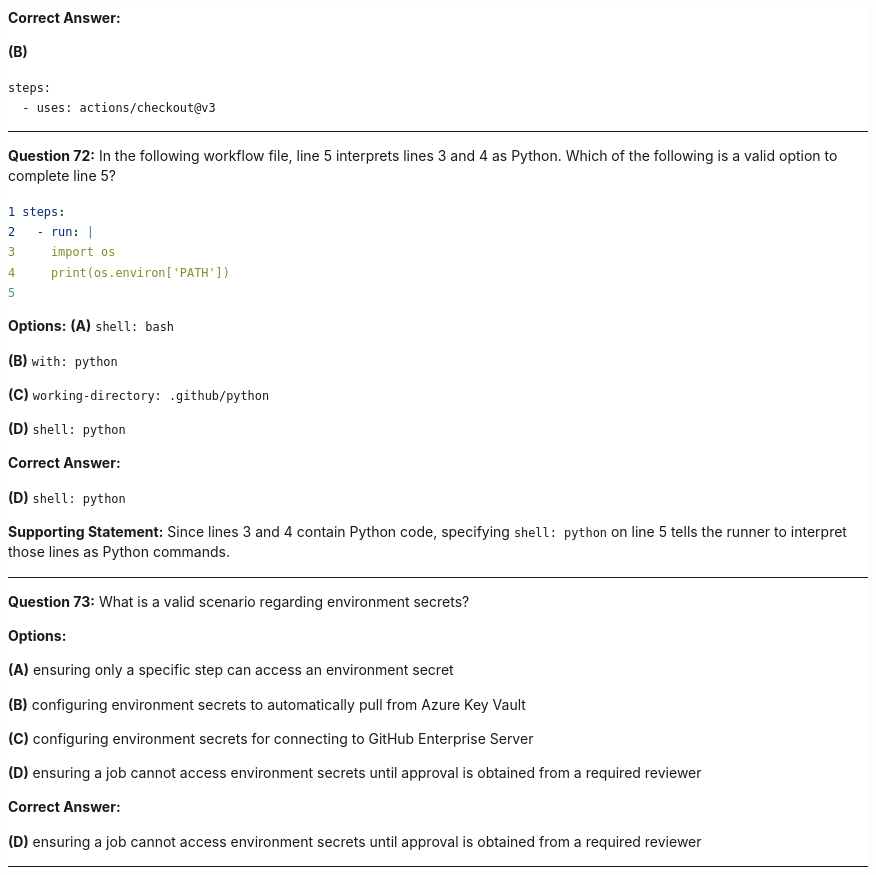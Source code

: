 **Correct Answer:**

**(B)**
  ```
  steps:
    - uses: actions/checkout@v3
  ```
---



**Question 72:** In the following workflow file, line 5 interprets lines 3 and 4 as Python. Which of the following is a valid option to complete line 5?

```yaml
1 steps:
2   - run: |
3     import os
4     print(os.environ['PATH'])
5 
```

**Options:**
**(A)** `shell: bash`

**(B)** `with: python`

**(C)** `working-directory: .github/python`

**(D)** `shell: python`

**Correct Answer:**

**(D)** `shell: python`

**Supporting Statement:** Since lines 3 and 4 contain Python code, specifying `shell: python` on line 5 tells the runner to interpret those lines as Python commands.

---



**Question 73:** What is a valid scenario regarding environment secrets?

**Options:**

**(A)** ensuring only a specific step can access an environment secret

**(B)** configuring environment secrets to automatically pull from Azure Key Vault

**(C)** configuring environment secrets for connecting to GitHub Enterprise Server

**(D)** ensuring a job cannot access environment secrets until approval is obtained from a required reviewer

**Correct Answer:**

**(D)** ensuring a job cannot access environment secrets until approval is obtained from a required reviewer



---
